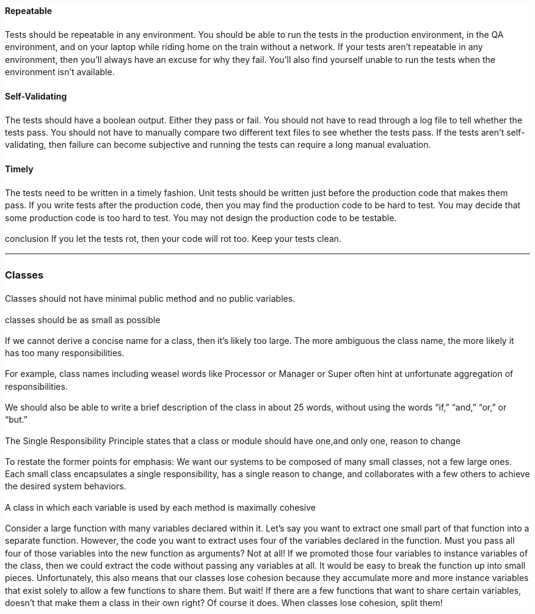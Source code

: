 #### Repeatable

Tests should be repeatable in any environment. You should be able to run the
tests in the production environment, in the QA environment, and on your laptop while
riding home on the train without a network. If your tests aren’t repeatable in any environment, then you’ll always have an excuse for why they fail. You’ll also find yourself unable
to run the tests when the environment isn’t available.

#### Self-Validating

The tests should have a boolean output. Either they pass or fail. You
should not have to read through a log file to tell whether the tests pass. You should not have
to manually compare two different text files to see whether the tests pass. If the tests aren’t
self-validating, then failure can become subjective and running the tests can require a long
manual evaluation.

#### Timely

The tests need to be written in a timely fashion. Unit tests should be written just
before the production code that makes them pass. If you write tests after the production
code, then you may find the production code to be hard to test. You may decide that some
production code is too hard to test. You may not design the production code to be testable.

conclusion
If you let the tests rot, then your code will rot too. Keep your tests clean.

---

### Classes

Classes should not have minimal public method and no public variables.

classes should be as small as possible

If we cannot derive a concise name for a class, then it’s likely too large. The more ambiguous the class name, the more
likely it has too many responsibilities.

For example, class names including weasel words like Processor or Manager or Super often hint at unfortunate aggregation of responsibilities.

We should also be able to write a brief description of the class in about 25 words,
without using the words “if,” “and,” “or,” or “but.”

The Single Responsibility Principle states that a class or module should have one,and only one, reason to change

To restate the former points for emphasis: We want our systems to be composed of many small classes, not a few large ones. Each small class encapsulates a single responsibility, has a single reason to change, and collaborates with a few others to achieve the desired system behaviors.

A class in which each variable is used by each method is maximally cohesive

Consider a large function with many variables declared within it. Let’s say you
want to extract one small part of that function into a separate function. However, the code
you want to extract uses four of the variables declared in the function. Must you pass all
four of those variables into the new function as arguments?
Not at all! If we promoted those four variables to instance variables of the class, then
we could extract the code without passing any variables at all. It would be easy to break
the function up into small pieces.
Unfortunately, this also means that our classes lose cohesion because they accumulate
more and more instance variables that exist solely to allow a few functions to share them.
But wait! If there are a few functions that want to share certain variables, doesn’t that
make them a class in their own right? Of course it does. When classes lose cohesion, split
them!
